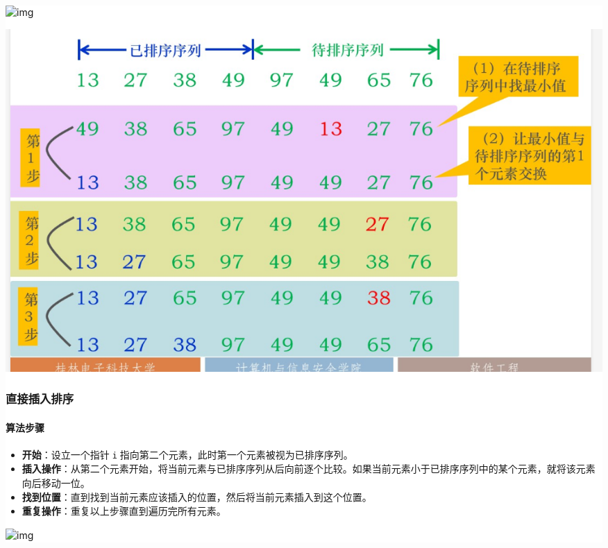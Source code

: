 ![img](https://www.runoob.com/wp-content/uploads/2019/03/selectionSort.gif)



![image-20231219221702183](数据结构.assets/image-20231219221702183.png)

### 直接插入排序

#### 算法步骤

- **开始**：设立一个指针 `i` 指向第二个元素，此时第一个元素被视为已排序序列。
- **插入操作**：从第二个元素开始，将当前元素与已排序序列从后向前逐个比较。如果当前元素小于已排序序列中的某个元素，就将该元素向后移动一位。
- **找到位置**：直到找到当前元素应该插入的位置，然后将当前元素插入到这个位置。
- **重复操作**：重复以上步骤直到遍历完所有元素。

![img](https://voyager0587.oss-cn-guangzhou.aliyuncs.com/%E7%AC%94%E8%AE%B0%E5%9B%BE%E7%89%87/202312192132580.gif)

